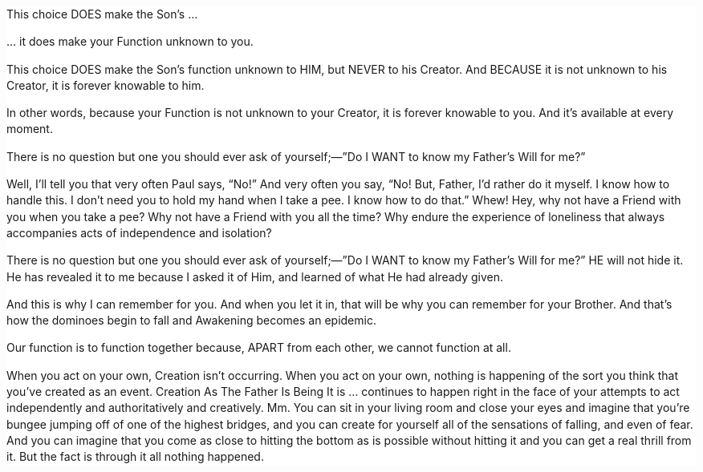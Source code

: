 <div markdown="1" class="well book">
This choice DOES make the Son&rsquo;s &hellip;
</div>

&hellip; it does make your Function unknown to you.

<div markdown="1" class="well book">
This choice DOES make the Son&rsquo;s function unknown to HIM, but NEVER
to his Creator. And BECAUSE it is not unknown to his Creator, it is
forever knowable to him.
</div>

In other words, because your Function is not unknown to your Creator, it
is forever knowable to you. And it&rsquo;s available at every moment.

<div markdown="1" class="well book">
There is no question but one you should ever ask of
yourself;&mdash;&rdquo;Do I WANT to know my Father&rsquo;s Will for
me?&rdquo;
</div>

Well, I&rsquo;ll tell you that very often Paul says, &ldquo;No!&rdquo;
And very often you say, &ldquo;No! But, Father, I&rsquo;d rather do it
myself. I know how to handle this. I don&rsquo;t need you to hold my
hand when I take a pee. I know how to do that.&rdquo; Whew! Hey, why not
have a Friend with you when you take a pee? Why not have a Friend with
you all the time? Why endure the experience of loneliness that always
accompanies acts of independence and isolation?

<div markdown="1" class="well book">
There is no question but one you should ever ask of
yourself;&mdash;&rdquo;Do I WANT to know my Father&rsquo;s Will for
me?&rdquo; HE will not hide it. He has revealed it to me because I asked
it of Him, and learned of what He had already given.
</div>

And this is why I can remember for you. And when you let it in, that
will be why you can remember for your Brother. And that&rsquo;s how the
dominoes begin to fall and Awakening becomes an epidemic.

<div markdown="1" class="well book">
Our function is to function together because, APART from each other, we
cannot function at all.
</div>

When you act on your own, Creation isn&rsquo;t occurring. When you act
on your own, nothing is happening of the sort you think that
you&rsquo;ve created as an event. Creation As The Father Is Being It is
&hellip; continues to happen right in the face of your attempts to act
independently and authoritatively and creatively. Mm. You can sit in
your living room and close your eyes and imagine that you&rsquo;re
bungee jumping off of one of the highest bridges, and you can create for
yourself all of the sensations of falling, and even of fear. And you can
imagine that you come as close to hitting the bottom as is possible
without hitting it and you can get a real thrill from it. But the fact
is through it all nothing happened.	
